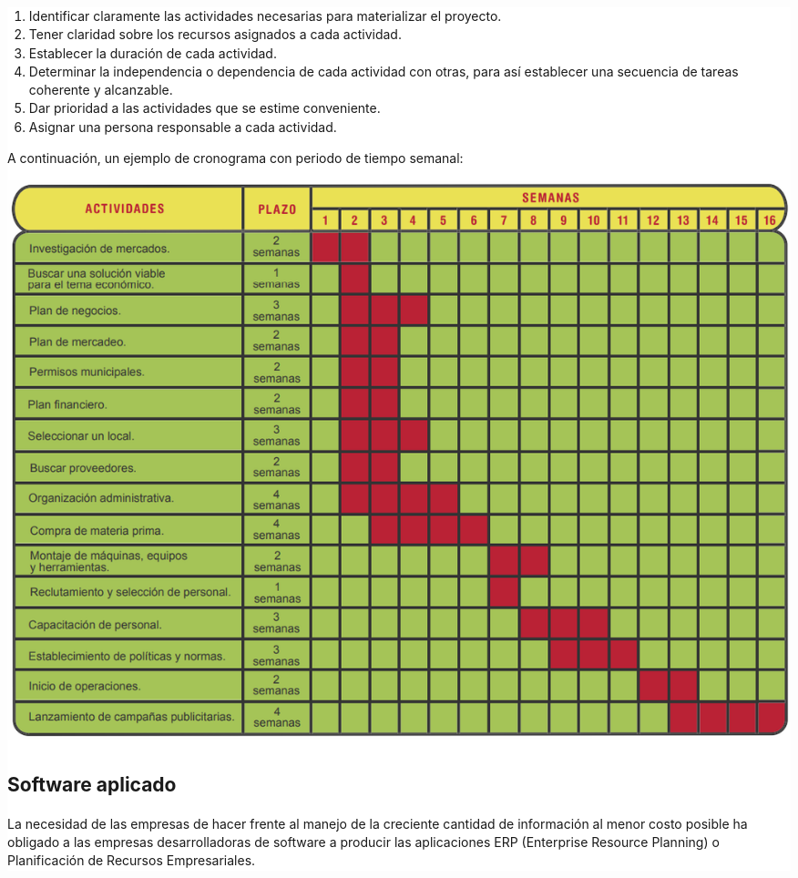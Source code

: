 1. Identificar claramente las actividades necesarias para materializar el proyecto.
2. Tener claridad sobre los recursos asignados a cada actividad.
3. Establecer la duración de cada actividad.
4. Determinar la independencia o dependencia de cada actividad con otras, para así establecer una secuencia de tareas
   coherente y alcanzable.
5. Dar prioridad a las actividades que se estime conveniente.
6. Asignar una persona responsable a cada actividad.

A continuación, un ejemplo de cronograma con periodo de tiempo semanal:

![alt text](image-18.png)

## Software aplicado

La necesidad de las empresas de hacer frente al manejo de la creciente cantidad de información al menor costo posible ha
obligado a las empresas desarrolladoras de software a producir las aplicaciones ERP (Enterprise Resource Planning) o
Planificación de Recursos Empresariales.
